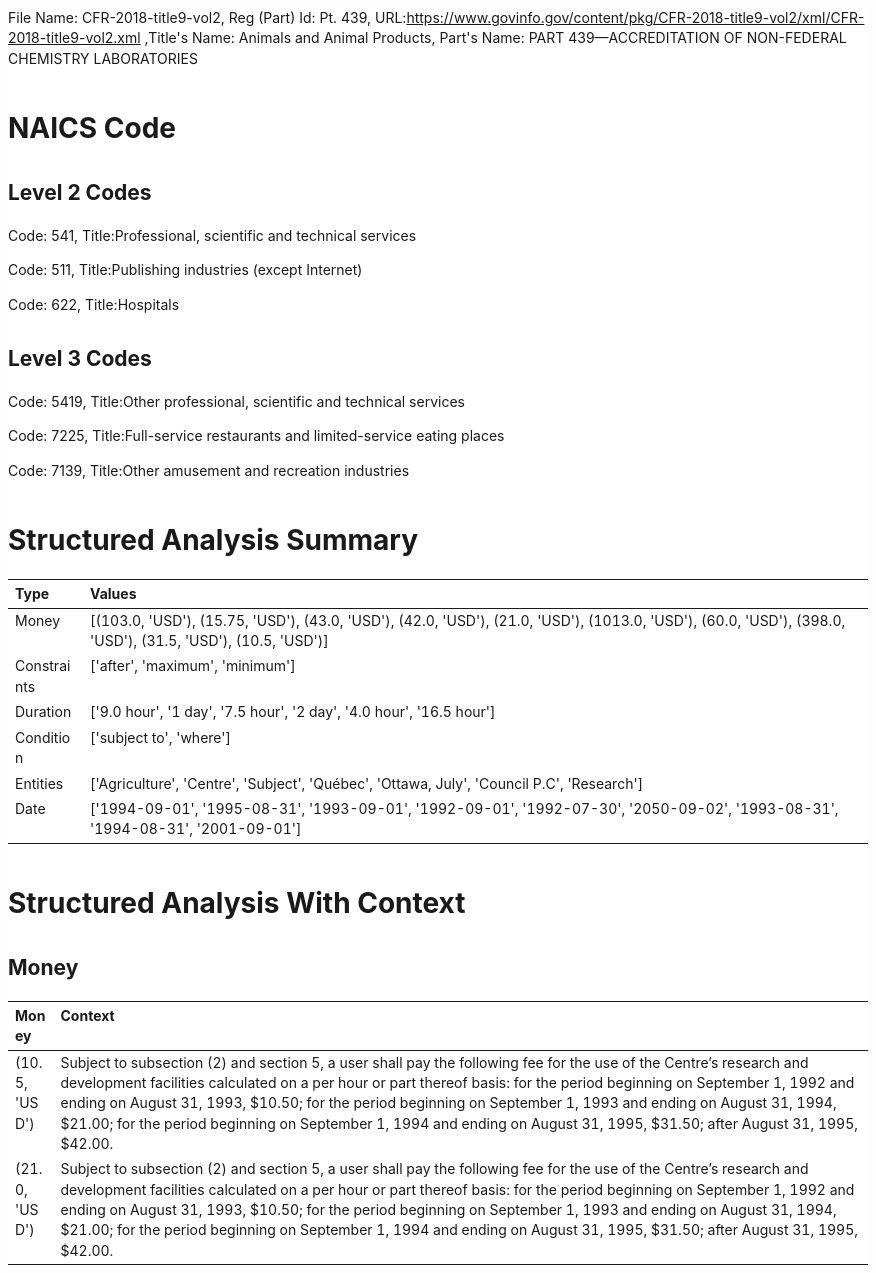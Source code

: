 File Name: CFR-2018-title9-vol2, Reg (Part) Id: Pt. 439, URL:https://www.govinfo.gov/content/pkg/CFR-2018-title9-vol2/xml/CFR-2018-title9-vol2.xml
,Title's Name: Animals and Animal Products, Part's Name: PART 439—ACCREDITATION OF NON-FEDERAL CHEMISTRY LABORATORIES




# NAICS Code
## Level 2 Codes
Code: 541, Title:Professional, scientific and technical services

Code: 511, Title:Publishing industries (except Internet)

Code: 622, Title:Hospitals




## Level 3 Codes
Code: 5419, Title:Other professional, scientific and technical services

Code: 7225, Title:Full-service restaurants and limited-service eating places

Code: 7139, Title:Other amusement and recreation industries







# Structured Analysis Summary
| Type        | Values                                                                                                                                                      |
|:------------|:------------------------------------------------------------------------------------------------------------------------------------------------------------|
| Money       | [(103.0, 'USD'), (15.75, 'USD'), (43.0, 'USD'), (42.0, 'USD'), (21.0, 'USD'), (1013.0, 'USD'), (60.0, 'USD'), (398.0, 'USD'), (31.5, 'USD'), (10.5, 'USD')] |
| Constraints | ['after', 'maximum', 'minimum']                                                                                                                             |
| Duration    | ['9.0 hour', '1 day', '7.5 hour', '2 day', '4.0 hour', '16.5 hour']                                                                                         |
| Condition   | ['subject to', 'where']                                                                                                                                     |
| Entities    | ['Agriculture', 'Centre', 'Subject', 'Québec', 'Ottawa, July', 'Council P.C', 'Research']                                                                   |
| Date        | ['1994-09-01', '1995-08-31', '1993-09-01', '1992-09-01', '1992-07-30', '2050-09-02', '1993-08-31', '1994-08-31', '2001-09-01']                              |


# Structured Analysis With Context
 


## Money
| Money           | Context                                                                                                                                                                                                                                                                                                                                                                                                                                                                                                                                                                                                                                                                                                                                                                                                                                                                                                                     |
|:----------------|:----------------------------------------------------------------------------------------------------------------------------------------------------------------------------------------------------------------------------------------------------------------------------------------------------------------------------------------------------------------------------------------------------------------------------------------------------------------------------------------------------------------------------------------------------------------------------------------------------------------------------------------------------------------------------------------------------------------------------------------------------------------------------------------------------------------------------------------------------------------------------------------------------------------------------|
| (10.5, 'USD')   | Subject to subsection (2) and section 5, a user shall pay the following fee for the use of the Centre’s research and development facilities calculated on a per hour or part thereof basis: for the period beginning on September 1, 1992 and ending on August 31, 1993, $10.50; for the period beginning on September 1, 1993 and ending on August 31, 1994, $21.00; for the period beginning on September 1, 1994 and ending on August 31, 1995, $31.50; after August 31, 1995, $42.00.                                                                                                                                                                                                                                                                                                                                                                                                                                   |
| (21.0, 'USD')   | Subject to subsection (2) and section 5, a user shall pay the following fee for the use of the Centre’s research and development facilities calculated on a per hour or part thereof basis: for the period beginning on September 1, 1992 and ending on August 31, 1993, $10.50; for the period beginning on September 1, 1993 and ending on August 31, 1994, $21.00; for the period beginning on September 1, 1994 and ending on August 31, 1995, $31.50; after August 31, 1995, $42.00.                                                                                                                                                                                                                                                                                                                                                                                                                                   |